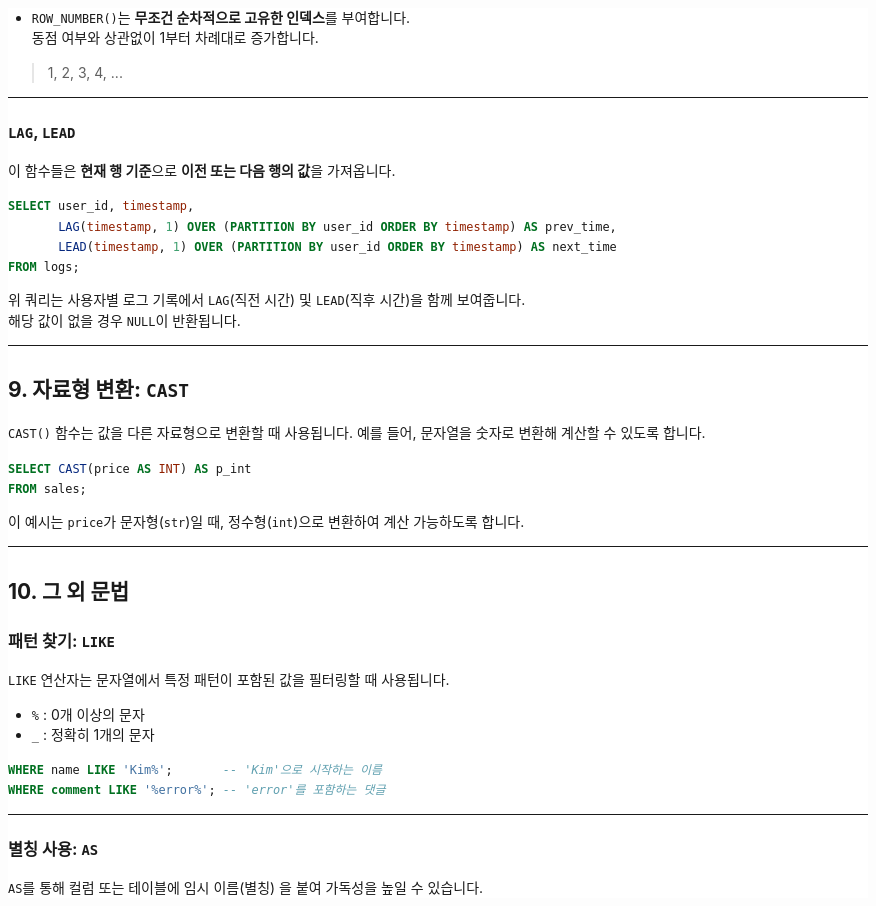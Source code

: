 - `ROW_NUMBER()`는 **무조건 순차적으로 고유한 인덱스**를 부여합니다.  
동점 여부와 상관없이 1부터 차례대로 증가합니다.  
> 1, 2, 3, 4, ...  

---

### `LAG`, `LEAD`  

이 함수들은 **현재 행 기준**으로 **이전 또는 다음 행의 값**을 가져옵니다.  

```sql
SELECT user_id, timestamp,
       LAG(timestamp, 1) OVER (PARTITION BY user_id ORDER BY timestamp) AS prev_time,
       LEAD(timestamp, 1) OVER (PARTITION BY user_id ORDER BY timestamp) AS next_time
FROM logs;
```

위 쿼리는 사용자별 로그 기록에서 `LAG`(직전 시간) 및 `LEAD`(직후 시간)을 함께 보여줍니다.  
해당 값이 없을 경우 `NULL`이 반환됩니다.

---

## 9. 자료형 변환: `CAST`

`CAST()` 함수는 값을 다른 자료형으로 변환할 때 사용됩니다.
예를 들어, 문자열을 숫자로 변환해 계산할 수 있도록 합니다.

```sql
SELECT CAST(price AS INT) AS p_int
FROM sales;
```

이 예시는 `price`가 문자형(`str`)일 때, 정수형(`int`)으로 변환하여 계산 가능하도록 합니다.

---

## 10. 그 외 문법

### 패턴 찾기: `LIKE`  

`LIKE` 연산자는 문자열에서 특정 패턴이 포함된 값을 필터링할 때 사용됩니다.  

- `%` : 0개 이상의 문자
- `_` : 정확히 1개의 문자  

```sql
WHERE name LIKE 'Kim%';       -- 'Kim'으로 시작하는 이름
WHERE comment LIKE '%error%'; -- 'error'를 포함하는 댓글
```

---

### 별칭 사용: `AS`

`AS`를 통해 컬럼 또는 테이블에 임시 이름(별칭) 을 붙여 가독성을 높일 수 있습니다.
